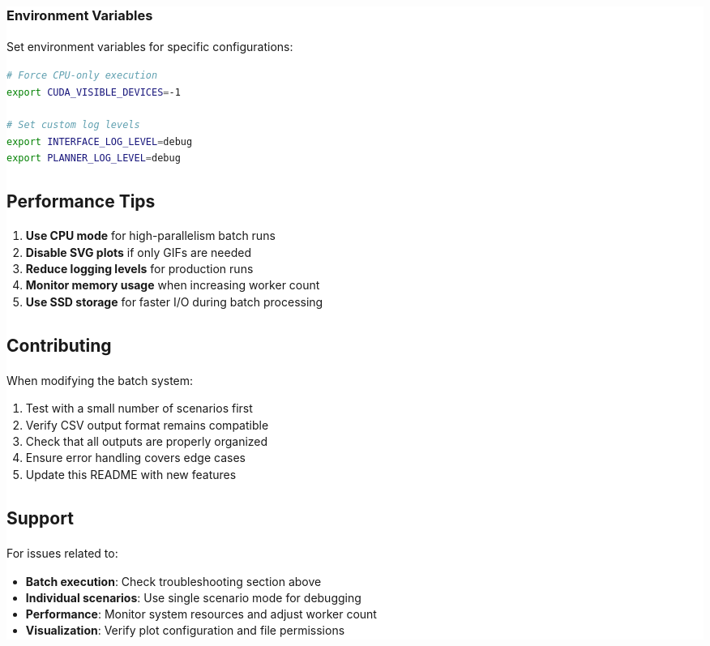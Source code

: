 ### Environment Variables

Set environment variables for specific configurations:

```bash
# Force CPU-only execution
export CUDA_VISIBLE_DEVICES=-1

# Set custom log levels
export INTERFACE_LOG_LEVEL=debug
export PLANNER_LOG_LEVEL=debug
```

## Performance Tips

1. **Use CPU mode** for high-parallelism batch runs
2. **Disable SVG plots** if only GIFs are needed
3. **Reduce logging levels** for production runs
4. **Monitor memory usage** when increasing worker count
5. **Use SSD storage** for faster I/O during batch processing

## Contributing

When modifying the batch system:

1. Test with a small number of scenarios first
2. Verify CSV output format remains compatible
3. Check that all outputs are properly organized
4. Ensure error handling covers edge cases
5. Update this README with new features

## Support

For issues related to:
- **Batch execution**: Check troubleshooting section above
- **Individual scenarios**: Use single scenario mode for debugging
- **Performance**: Monitor system resources and adjust worker count
- **Visualization**: Verify plot configuration and file permissions
